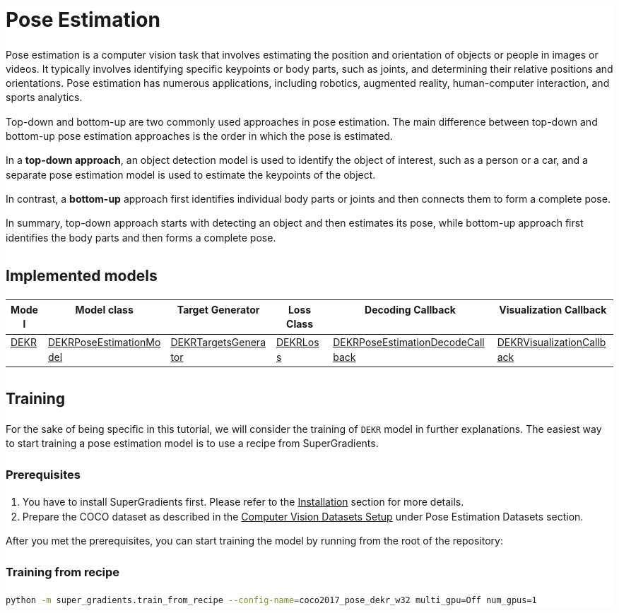 # Pose Estimation

Pose estimation is a computer vision task that involves estimating the position and orientation of objects or people in images or videos. 
It typically involves identifying specific keypoints or body parts, such as joints, and determining their relative positions and orientations. 
Pose estimation has numerous applications, including robotics, augmented reality, human-computer interaction, and sports analytics.

Top-down and bottom-up are two commonly used approaches in pose estimation. The main difference between top-down and bottom-up pose estimation approaches is the order in which the pose is estimated.

In a **top-down approach**, an object detection model is used to identify the object of interest, such as a person or a car, and a separate pose estimation model is used to estimate the keypoints of the object.

In contrast, a **bottom-up** approach first identifies individual body parts or joints and then connects them to form a complete pose.

In summary, top-down approach starts with detecting an object and then estimates its pose, while bottom-up approach first identifies the body parts and then forms a complete pose.

## Implemented models

| Model                                    | Model class                                                                                                                                                          | Target Generator                                                                                                                                                      | Loss Class                                                                                                     | Decoding Callback                                                                                                                                                                        | Visualization Callback                                                                                                                                                            |
|------------------------------------------|----------------------------------------------------------------------------------------------------------------------------------------------------------------------|-----------------------------------------------------------------------------------------------------------------------------------------------------------------------|----------------------------------------------------------------------------------------------------------------|------------------------------------------------------------------------------------------------------------------------------------------------------------------------------------------|-----------------------------------------------------------------------------------------------------------------------------------------------------------------------------------| 
| [DEKR](https://arxiv.org/abs/2104.02300) | [DEKRPoseEstimationModel](https://docs.deci.ai/super-gradients/docstring/training/models.html#training.models.pose_estimation_models.dekr_hrnet.DEKRPoseEstimationModel) | [DEKRTargetsGenerator](https://github.com/Deci-AI/super-gradients/blob/master/src/super_gradients/training/datasets/pose_estimation_datasets/target_generators.py#L8) | [DEKRLoss](https://docs.deci.ai/super-gradients/docstring/training/losses.html#training.losses.dekr_loss.DEKRLoss) | [DEKRPoseEstimationDecodeCallback](https://docs.deci.ai/super-gradients/docstring/training/utils.html#training.utils.pose_estimation.dekr_decode_callbacks.DEKRPoseEstimationDecodeCallback) | [DEKRVisualizationCallback](https://docs.deci.ai/super-gradients/docstring/training/utils.html#training.utils.pose_estimation.dekr_visualization_callbacks.DEKRVisualizationCallback) |

## Training

For the sake of being specific in this tutorial, we will consider the training of `DEKR` model in further explanations.
The easiest way to start training a pose estimation model is to use a recipe from SuperGradients. 

### Prerequisites

1. You have to install SuperGradients first. Please refer to the [Installation](installation.md) section for more details.
2. Prepare the COCO dataset as described in the [Computer Vision Datasets Setup](https://docs.deci.ai/super-gradients/src/super_gradients/training/datasets/Dataset_Setup_Instructions/) under Pose Estimation Datasets
 section. 

After you met the prerequisites, you can start training the model by running from the root of the repository:

### Training from recipe

```bash
python -m super_gradients.train_from_recipe --config-name=coco2017_pose_dekr_w32 multi_gpu=Off num_gpus=1
```
